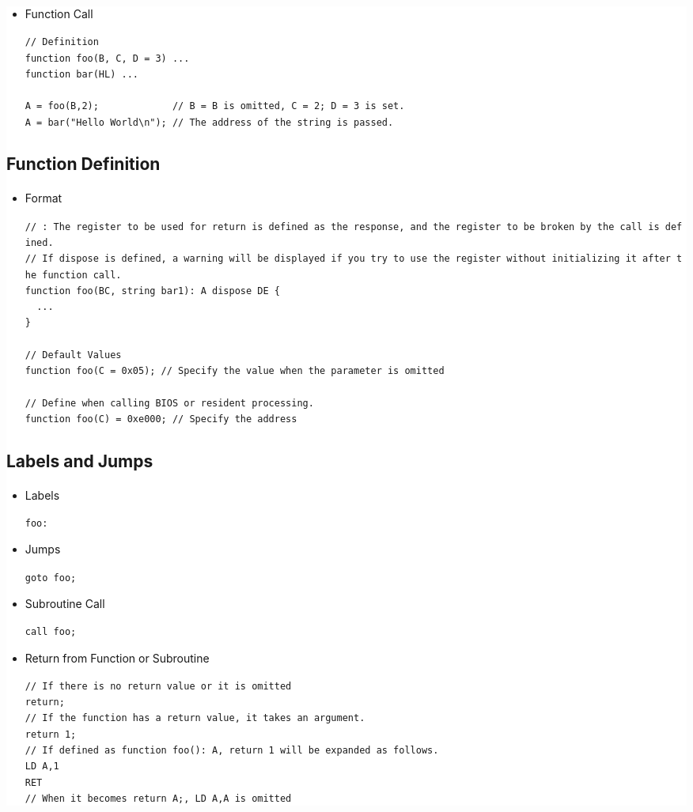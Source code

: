 - Function Call  
  ```
  // Definition
  function foo(B, C, D = 3) ...
  function bar(HL) ...

  A = foo(B,2);             // B = B is omitted, C = 2; D = 3 is set.
  A = bar("Hello World\n"); // The address of the string is passed.
  ```

## Function Definition

- Format  
  ```
  // : The register to be used for return is defined as the response, and the register to be broken by the call is defined.
  // If dispose is defined, a warning will be displayed if you try to use the register without initializing it after the function call.
  function foo(BC, string bar1): A dispose DE {
    ...
  }
  
  // Default Values
  function foo(C = 0x05); // Specify the value when the parameter is omitted

  // Define when calling BIOS or resident processing.
  function foo(C) = 0xe000; // Specify the address
  ```

## Labels and Jumps

- Labels  
  ```
  foo:
  ```
- Jumps  
  ```
  goto foo;
  ```

- Subroutine Call  
  ```
  call foo;
  ```

- Return from Function or Subroutine  

  ```
  // If there is no return value or it is omitted
  return;
  // If the function has a return value, it takes an argument.
  return 1;
  // If defined as function foo(): A, return 1 will be expanded as follows.
  LD A,1
  RET
  // When it becomes return A;, LD A,A is omitted
  ```
